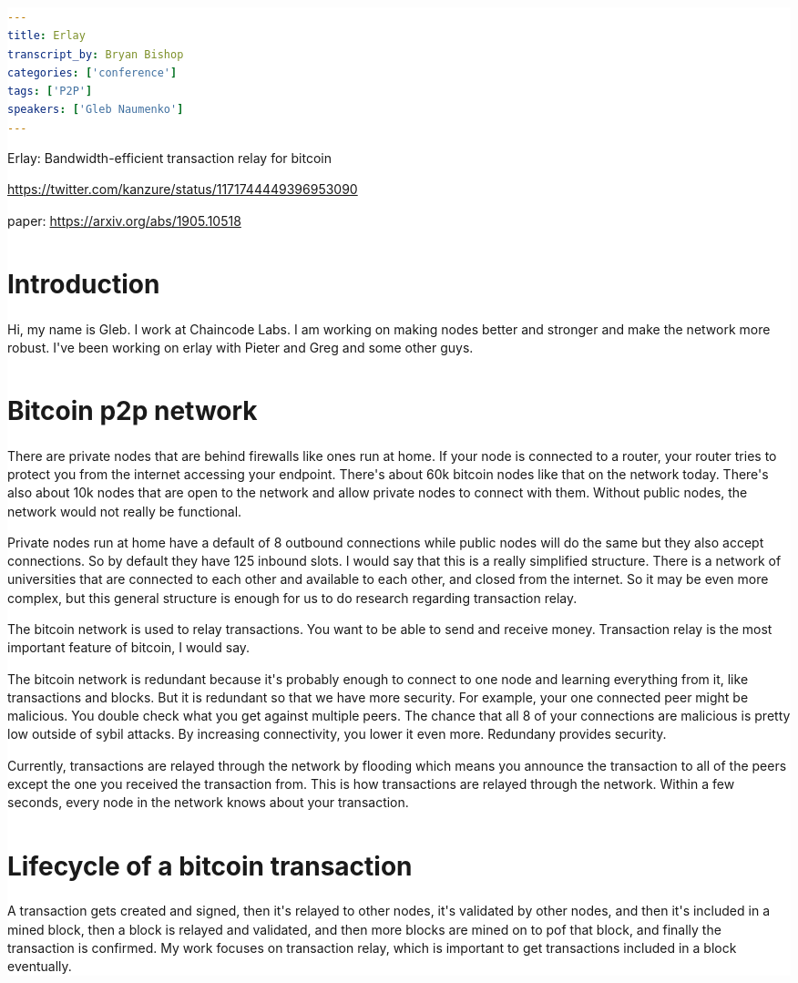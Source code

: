 ```yaml
---
title: Erlay
transcript_by: Bryan Bishop
categories: ['conference']
tags: ['P2P']
speakers: ['Gleb Naumenko']
---
```


Erlay: Bandwidth-efficient transaction relay for bitcoin

<https://twitter.com/kanzure/status/1171744449396953090>

paper: <https://arxiv.org/abs/1905.10518>

# Introduction

Hi, my name is Gleb. I work at Chaincode Labs. I am working on making nodes better and stronger and make the network more robust. I've been working on erlay with Pieter and Greg and some other guys.

# Bitcoin p2p network

There are private nodes that are behind firewalls like ones run at home. If your node is connected to a router, your router tries to protect you from the internet accessing your endpoint. There's about 60k bitcoin nodes like that on the network today. There's also about 10k nodes that are open to the network and allow private nodes to connect with them. Without public nodes, the network would not really be functional.

Private nodes run at home have a default of 8 outbound connections while public nodes will do the same but they also accept connections. So by default they have 125 inbound slots. I would say that this is a really simplified structure. There is a network of universities that are connected to each other and available to each other, and closed from the internet. So it may be even more complex, but this general structure is enough for us to do research regarding transaction relay.

The bitcoin network is used to relay transactions. You want to be able to send and receive money. Transaction relay is the most important feature of bitcoin, I would say.

The bitcoin network is redundant because it's probably enough to connect to one node and learning everything from it, like transactions and blocks. But it is redundant so that we have more security. For example, your one connected peer might be malicious. You double check what you get against multiple peers. The chance that all 8 of your connections are malicious is pretty low outside of sybil attacks. By increasing connectivity, you lower it even more. Redundany provides security.

Currently, transactions are relayed through the network by flooding which means you announce the transaction to all of the peers except the one you received the transaction from. This is how transactions are relayed through the network. Within a few seconds, every node in the network knows about your transaction.

# Lifecycle of a bitcoin transaction

A transaction gets created and signed, then it's relayed to other nodes, it's validated by other nodes, and then it's included in a mined block, then a block is relayed and validated, and then more blocks are mined on to pof that block, and finally the transaction is confirmed. My work focuses on transaction relay, which is important to get transactions included in a block eventually.
